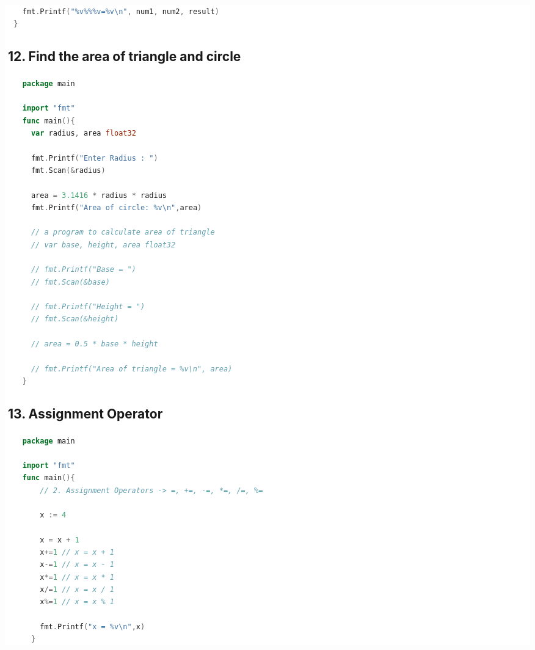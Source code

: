   ```go
      fmt.Printf("%v%%%v=%v\n", num1, num2, result)
    }
  ```

<h2> 12. Find the area of triangle and circle </h2>

```go
    package main

    import "fmt"
    func main(){
      var radius, area float32

      fmt.Printf("Enter Radius : ")
      fmt.Scan(&radius)

      area = 3.1416 * radius * radius
      fmt.Printf("Area of circle: %v\n",area)

      // a program to calculate area of triangle
      // var base, height, area float32

      // fmt.Printf("Base = ")
      // fmt.Scan(&base)

      // fmt.Printf("Height = ")
      // fmt.Scan(&height)

      // area = 0.5 * base * height

      // fmt.Printf("Area of triangle = %v\n", area)
    }
```

  <h2> 13. Assignment Operator </h2>

```go
    package main

    import "fmt"
    func main(){
        // 2. Assignment Operators -> =, +=, -=, *=, /=, %=

        x := 4

        x = x + 1
        x+=1 // x = x + 1
        x-=1 // x = x - 1
        x*=1 // x = x * 1
        x/=1 // x = x / 1
        x%=1 // x = x % 1

        fmt.Printf("x = %v\n",x)
      }
```
